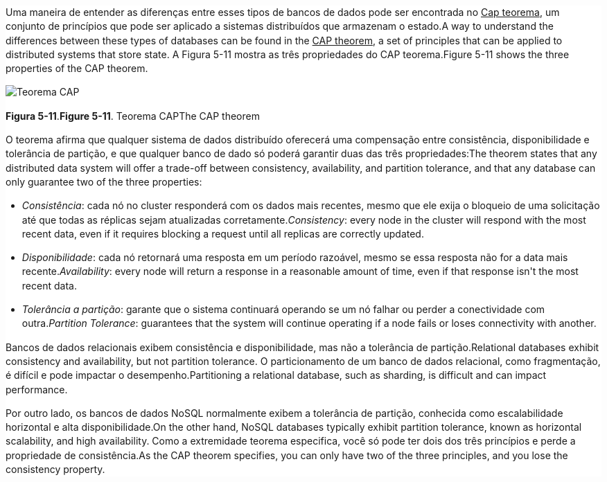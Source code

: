 <span data-ttu-id="e004f-190">Uma maneira de entender as diferenças entre esses tipos de bancos de dados pode ser encontrada no [Cap teorema](https://towardsdatascience.com/cap-theorem-and-distributed-database-management-systems-5c2be977950e), um conjunto de princípios que pode ser aplicado a sistemas distribuídos que armazenam o estado.</span><span class="sxs-lookup"><span data-stu-id="e004f-190">A way to understand the differences between these types of databases can be found in the [CAP theorem](https://towardsdatascience.com/cap-theorem-and-distributed-database-management-systems-5c2be977950e), a set of principles that can be applied to distributed systems that store state.</span></span> <span data-ttu-id="e004f-191">A Figura 5-11 mostra as três propriedades do CAP teorema.</span><span class="sxs-lookup"><span data-stu-id="e004f-191">Figure 5-11 shows the three properties of the CAP theorem.</span></span>

![Teorema CAP](./media/cap-theorem.png)

<span data-ttu-id="e004f-193">**Figura 5-11**.</span><span class="sxs-lookup"><span data-stu-id="e004f-193">**Figure 5-11**.</span></span> <span data-ttu-id="e004f-194">Teorema CAP</span><span class="sxs-lookup"><span data-stu-id="e004f-194">The CAP theorem</span></span>

<span data-ttu-id="e004f-195">O teorema afirma que qualquer sistema de dados distribuído oferecerá uma compensação entre consistência, disponibilidade e tolerância de partição, e que qualquer banco de dado só poderá garantir duas das três propriedades:</span><span class="sxs-lookup"><span data-stu-id="e004f-195">The theorem states that any distributed data system will offer a trade-off between consistency, availability, and partition tolerance, and that any database can only guarantee two of the three properties:</span></span>

- <span data-ttu-id="e004f-196">*Consistência*: cada nó no cluster responderá com os dados mais recentes, mesmo que ele exija o bloqueio de uma solicitação até que todas as réplicas sejam atualizadas corretamente.</span><span class="sxs-lookup"><span data-stu-id="e004f-196">*Consistency*: every node in the cluster will respond with the most recent data, even if it requires blocking a request until all replicas are correctly updated.</span></span>

- <span data-ttu-id="e004f-197">*Disponibilidade*: cada nó retornará uma resposta em um período razoável, mesmo se essa resposta não for a data mais recente.</span><span class="sxs-lookup"><span data-stu-id="e004f-197">*Availability*: every node will return a response in a reasonable amount of time, even if that response isn't the most recent data.</span></span>

- <span data-ttu-id="e004f-198">*Tolerância a partição*: garante que o sistema continuará operando se um nó falhar ou perder a conectividade com outra.</span><span class="sxs-lookup"><span data-stu-id="e004f-198">*Partition Tolerance*: guarantees that the system will continue operating if a node fails or loses connectivity with another.</span></span>

<span data-ttu-id="e004f-199">Bancos de dados relacionais exibem consistência e disponibilidade, mas não a tolerância de partição.</span><span class="sxs-lookup"><span data-stu-id="e004f-199">Relational databases exhibit consistency and availability, but not partition tolerance.</span></span> <span data-ttu-id="e004f-200">O particionamento de um banco de dados relacional, como fragmentação, é difícil e pode impactar o desempenho.</span><span class="sxs-lookup"><span data-stu-id="e004f-200">Partitioning a relational database, such as sharding, is difficult and can impact performance.</span></span>

<span data-ttu-id="e004f-201">Por outro lado, os bancos de dados NoSQL normalmente exibem a tolerância de partição, conhecida como escalabilidade horizontal e alta disponibilidade.</span><span class="sxs-lookup"><span data-stu-id="e004f-201">On the other hand, NoSQL databases typically exhibit partition tolerance, known as horizontal scalability, and high availability.</span></span> <span data-ttu-id="e004f-202">Como a extremidade teorema especifica, você só pode ter dois dos três princípios e perde a propriedade de consistência.</span><span class="sxs-lookup"><span data-stu-id="e004f-202">As the CAP theorem specifies, you can only have two of the three principles, and you lose the  consistency property.</span></span>
